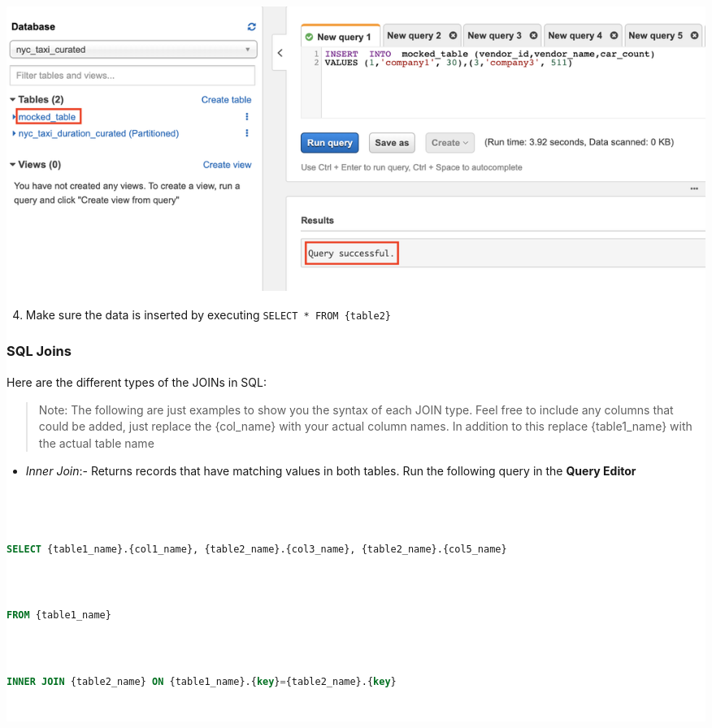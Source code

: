   

![image](img/athena_insert.png)

  

  

4. Make sure the data is inserted by executing ```SELECT * FROM {table2}```

  

  

### SQL Joins

  

  

Here are the different types of the JOINs in SQL:

  

> Note: The following are just examples to show you the syntax of each JOIN type. Feel free to include any columns that could be added, just replace the {col_name} with your actual column names. In addition to this replace {table1_name} with the actual table name

  

-  *Inner Join*:- Returns records that have matching values in both tables. Run the following query in the **Query Editor**

  

```sql

  

SELECT {table1_name}.{col1_name}, {table2_name}.{col3_name}, {table2_name}.{col5_name}

  

FROM {table1_name}

  

INNER JOIN {table2_name} ON {table1_name}.{key}={table2_name}.{key}

  

```

